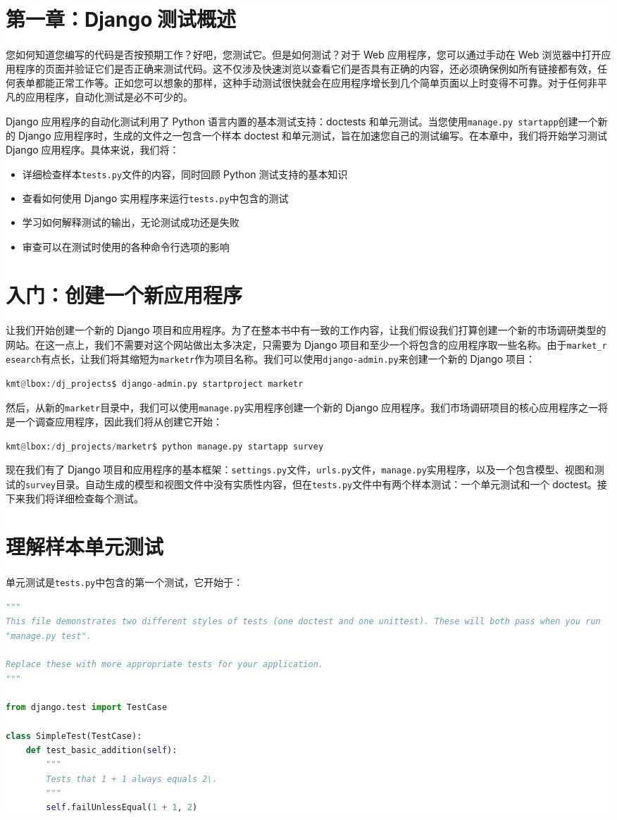 # 第一章：Django 测试概述

您如何知道您编写的代码是否按预期工作？好吧，您测试它。但是如何测试？对于 Web 应用程序，您可以通过手动在 Web 浏览器中打开应用程序的页面并验证它们是否正确来测试代码。这不仅涉及快速浏览以查看它们是否具有正确的内容，还必须确保例如所有链接都有效，任何表单都能正常工作等。正如您可以想象的那样，这种手动测试很快就会在应用程序增长到几个简单页面以上时变得不可靠。对于任何非平凡的应用程序，自动化测试是必不可少的。

Django 应用程序的自动化测试利用了 Python 语言内置的基本测试支持：doctests 和单元测试。当您使用`manage.py startapp`创建一个新的 Django 应用程序时，生成的文件之一包含一个样本 doctest 和单元测试，旨在加速您自己的测试编写。在本章中，我们将开始学习测试 Django 应用程序。具体来说，我们将：

+   详细检查样本`tests.py`文件的内容，同时回顾 Python 测试支持的基本知识

+   查看如何使用 Django 实用程序来运行`tests.py`中包含的测试

+   学习如何解释测试的输出，无论测试成功还是失败

+   审查可以在测试时使用的各种命令行选项的影响

# 入门：创建一个新应用程序

让我们开始创建一个新的 Django 项目和应用程序。为了在整本书中有一致的工作内容，让我们假设我们打算创建一个新的市场调研类型的网站。在这一点上，我们不需要对这个网站做出太多决定，只需要为 Django 项目和至少一个将包含的应用程序取一些名称。由于`market_research`有点长，让我们将其缩短为`marketr`作为项目名称。我们可以使用`django-admin.py`来创建一个新的 Django 项目：

```py
kmt@lbox:/dj_projects$ django-admin.py startproject marketr

```

然后，从新的`marketr`目录中，我们可以使用`manage.py`实用程序创建一个新的 Django 应用程序。我们市场调研项目的核心应用程序之一将是一个调查应用程序，因此我们将从创建它开始：

```py
kmt@lbox:/dj_projects/marketr$ python manage.py startapp survey

```

现在我们有了 Django 项目和应用程序的基本框架：`settings.py`文件，`urls.py`文件，`manage.py`实用程序，以及一个包含模型、视图和测试的`survey`目录。自动生成的模型和视图文件中没有实质性内容，但在`tests.py`文件中有两个样本测试：一个单元测试和一个 doctest。接下来我们将详细检查每个测试。

# 理解样本单元测试

单元测试是`tests.py`中包含的第一个测试，它开始于：

```py
""" 
This file demonstrates two different styles of tests (one doctest and one unittest). These will both pass when you run "manage.py test". 

Replace these with more appropriate tests for your application. 
"""

from django.test import TestCase 

class SimpleTest(TestCase): 
    def test_basic_addition(self): 
        """ 
        Tests that 1 + 1 always equals 2\. 
        """ 
        self.failUnlessEqual(1 + 1, 2) 
```

